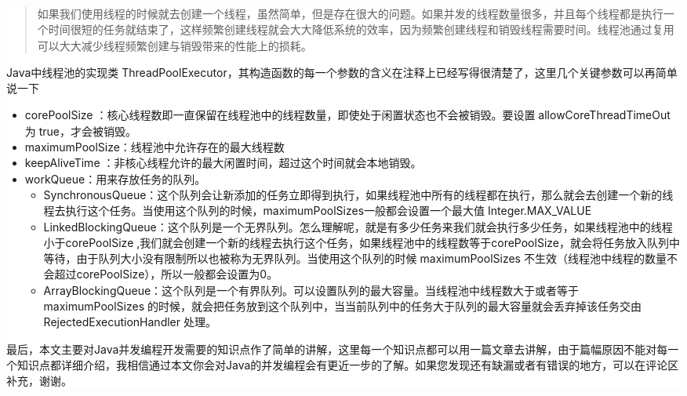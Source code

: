 > 如果我们使用线程的时候就去创建一个线程，虽然简单，但是存在很大的问题。如果并发的线程数量很多，并且每个线程都是执行一个时间很短的任务就结束了，这样频繁创建线程就会大大降低系统的效率，因为频繁创建线程和销毁线程需要时间。线程池通过复用可以大大减少线程频繁创建与销毁带来的性能上的损耗。

Java中线程池的实现类 ThreadPoolExecutor，其构造函数的每一个参数的含义在注释上已经写得很清楚了，这里几个关键参数可以再简单说一下

*   corePoolSize ：核心线程数即一直保留在线程池中的线程数量，即使处于闲置状态也不会被销毁。要设置 allowCoreThreadTimeOut 为 true，才会被销毁。
*   maximumPoolSize：线程池中允许存在的最大线程数
*   keepAliveTime ：非核心线程允许的最大闲置时间，超过这个时间就会本地销毁。
*   workQueue：用来存放任务的队列。
    *   SynchronousQueue：这个队列会让新添加的任务立即得到执行，如果线程池中所有的线程都在执行，那么就会去创建一个新的线程去执行这个任务。当使用这个队列的时候，maximumPoolSizes一般都会设置一个最大值 Integer.MAX_VALUE
    *   LinkedBlockingQueue：这个队列是一个无界队列。怎么理解呢，就是有多少任务来我们就会执行多少任务，如果线程池中的线程小于corePoolSize ,我们就会创建一个新的线程去执行这个任务，如果线程池中的线程数等于corePoolSize，就会将任务放入队列中等待，由于队列大小没有限制所以也被称为无界队列。当使用这个队列的时候 maximumPoolSizes 不生效（线程池中线程的数量不会超过corePoolSize），所以一般都会设置为0。
    *   ArrayBlockingQueue：这个队列是一个有界队列。可以设置队列的最大容量。当线程池中线程数大于或者等于 maximumPoolSizes 的时候，就会把任务放到这个队列中，当当前队列中的任务大于队列的最大容量就会丢弃掉该任务交由 RejectedExecutionHandler 处理。

最后，本文主要对Java并发编程开发需要的知识点作了简单的讲解，这里每一个知识点都可以用一篇文章去讲解，由于篇幅原因不能对每一个知识点都详细介绍，我相信通过本文你会对Java的并发编程会有更近一步的了解。如果您发现还有缺漏或者有错误的地方，可以在评论区补充，谢谢。